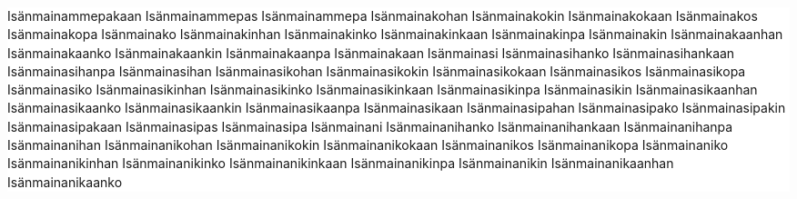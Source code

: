 Isänmainammepakaan
Isänmainammepas
Isänmainammepa
Isänmainakohan
Isänmainakokin
Isänmainakokaan
Isänmainakos
Isänmainakopa
Isänmainako
Isänmainakinhan
Isänmainakinko
Isänmainakinkaan
Isänmainakinpa
Isänmainakin
Isänmainakaanhan
Isänmainakaanko
Isänmainakaankin
Isänmainakaanpa
Isänmainakaan
Isänmainasi
Isänmainasihanko
Isänmainasihankaan
Isänmainasihanpa
Isänmainasihan
Isänmainasikohan
Isänmainasikokin
Isänmainasikokaan
Isänmainasikos
Isänmainasikopa
Isänmainasiko
Isänmainasikinhan
Isänmainasikinko
Isänmainasikinkaan
Isänmainasikinpa
Isänmainasikin
Isänmainasikaanhan
Isänmainasikaanko
Isänmainasikaankin
Isänmainasikaanpa
Isänmainasikaan
Isänmainasipahan
Isänmainasipako
Isänmainasipakin
Isänmainasipakaan
Isänmainasipas
Isänmainasipa
Isänmainani
Isänmainanihanko
Isänmainanihankaan
Isänmainanihanpa
Isänmainanihan
Isänmainanikohan
Isänmainanikokin
Isänmainanikokaan
Isänmainanikos
Isänmainanikopa
Isänmainaniko
Isänmainanikinhan
Isänmainanikinko
Isänmainanikinkaan
Isänmainanikinpa
Isänmainanikin
Isänmainanikaanhan
Isänmainanikaanko
